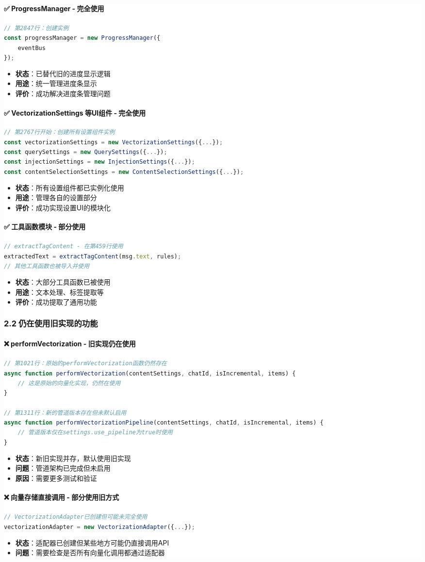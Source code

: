 #### ✅ ProgressManager - 完全使用
```javascript
// 第2847行：创建实例
const progressManager = new ProgressManager({
    eventBus
});
```
- **状态**：已替代旧的进度显示逻辑
- **用途**：统一管理进度条显示
- **评价**：成功解决进度条管理问题

#### ✅ VectorizationSettings 等UI组件 - 完全使用
```javascript
// 第2767行开始：创建所有设置组件实例
const vectorizationSettings = new VectorizationSettings({...});
const querySettings = new QuerySettings({...});
const injectionSettings = new InjectionSettings({...});
const contentSelectionSettings = new ContentSelectionSettings({...});
```
- **状态**：所有设置组件都已实例化使用
- **用途**：管理各自的设置部分
- **评价**：成功实现设置UI的模块化

#### ✅ 工具函数模块 - 部分使用
```javascript
// extractTagContent - 在第459行使用
extractedText = extractTagContent(msg.text, rules);
// 其他工具函数也被导入并使用
```
- **状态**：大部分工具函数已被使用
- **用途**：文本处理、标签提取等
- **评价**：成功提取了通用功能

### 2.2 仍在使用旧实现的功能

#### ❌ performVectorization - 旧实现仍在使用
```javascript
// 第1021行：原始的performVectorization函数仍然存在
async function performVectorization(contentSettings, chatId, isIncremental, items) {
    // 这是原始的向量化实现，仍然在使用
}

// 第1311行：新的管道版本存在但未默认启用
async function performVectorizationPipeline(contentSettings, chatId, isIncremental, items) {
    // 管道版本仅在settings.use_pipeline为true时使用
}
```
- **状态**：新旧实现并存，默认使用旧实现
- **问题**：管道架构已完成但未启用
- **原因**：需要更多测试和验证

#### ❌ 向量存储直接调用 - 部分使用旧方式
```javascript
// VectorizationAdapter已创建但可能未完全使用
vectorizationAdapter = new VectorizationAdapter({...});
```
- **状态**：适配器已创建但某些地方可能仍直接调用API
- **问题**：需要检查是否所有向量化调用都通过适配器
